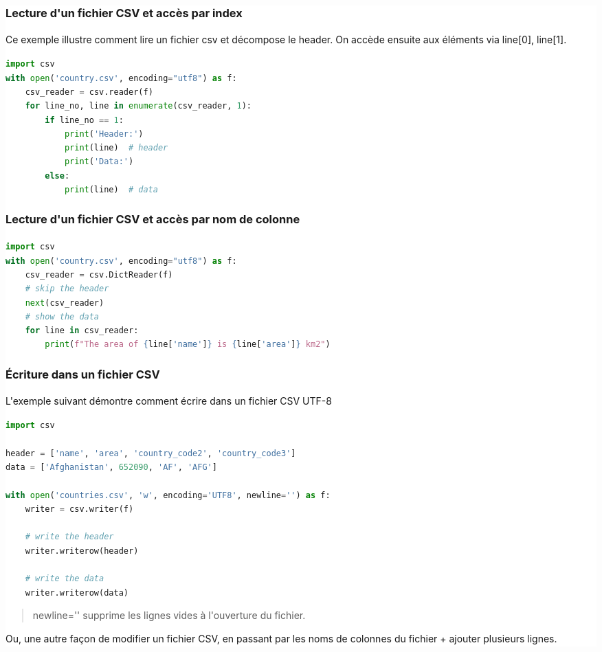 ### Lecture d'un fichier CSV et accès par index

Ce exemple illustre comment lire un fichier csv et décompose le header. On accède ensuite aux éléments via line[0], line[1].

```Python
import csv
with open('country.csv', encoding="utf8") as f:
    csv_reader = csv.reader(f)
    for line_no, line in enumerate(csv_reader, 1):
        if line_no == 1:
            print('Header:')
            print(line)  # header
            print('Data:')
        else:
            print(line)  # data
```

### Lecture d'un fichier CSV et accès par nom de colonne

```Python
import csv
with open('country.csv', encoding="utf8") as f:
    csv_reader = csv.DictReader(f)
    # skip the header
    next(csv_reader)
    # show the data
    for line in csv_reader:
        print(f"The area of {line['name']} is {line['area']} km2")
```

### Écriture dans un fichier CSV

L'exemple suivant démontre comment écrire dans un fichier CSV UTF-8

```Python
import csv  

header = ['name', 'area', 'country_code2', 'country_code3']
data = ['Afghanistan', 652090, 'AF', 'AFG']

with open('countries.csv', 'w', encoding='UTF8', newline='') as f:
    writer = csv.writer(f)

    # write the header
    writer.writerow(header)

    # write the data
    writer.writerow(data)
```

> newline='' supprime les lignes vides à l'ouverture du fichier.

Ou, une autre façon de modifier un fichier CSV, en passant par les noms de colonnes du fichier + ajouter plusieurs lignes.
